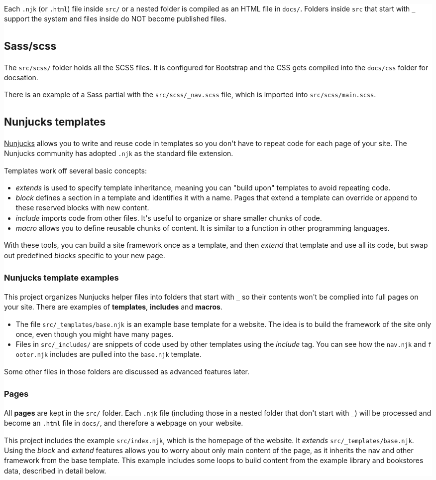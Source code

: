 Each `.njk` (or `.html`) file inside `src/` or a nested folder is compiled as an HTML file in `docs/`. Folders inside `src` that start with `_` support the system and files inside do NOT become published files.

## Sass/scss

The `src/scss/` folder holds all the SCSS files. It is configured for Bootstrap and the CSS gets compiled into the `docs/css` folder for docsation.

There is an example of a Sass partial with the `src/scss/_nav.scss` file, which is imported into `src/scss/main.scss`.

## Nunjucks templates

[Nunjucks](https://mozilla.github.io/nunjucks/templating.html) allows you to write and reuse code in templates so you don't have to repeat code for each page of your site. The Nunjucks community has adopted `.njk` as the standard file extension.

Templates work off several basic concepts:

- _extends_ is used to specify template inheritance, meaning you can "build upon" templates to avoid repeating code.
- _block_ defines a section in a template and identifies it with a name. Pages that extend a template can override or append to these reserved blocks with new content.
- _include_ imports code from other files. It's useful to organize or share smaller chunks of code.
- _macro_ allows you to define reusable chunks of content. It is similar to a function in other programming languages.

With these tools, you can build a site framework once as a template, and then _extend_ that template and use all its code, but swap out predefined _blocks_ specific to your new page.

### Nunjucks template examples

This project organizes Nunjucks helper files into folders that start with `_` so their contents won't be complied into full pages on your site. There are examples of **templates**, **includes** and **macros**.

- The file `src/_templates/base.njk` is an example base template for a website. The idea is to build the framework of the site only once, even though you might have many pages.
- Files in `src/_includes/` are snippets of code used by other templates using the _include_ tag. You can see how the  `nav.njk` and `footer.njk` includes are pulled into the `base.njk` template.

Some other files in those folders are discussed as advanced features later.

### Pages

All **pages** are kept in the `src/` folder. Each `.njk` file (including those in a nested folder that don't start with `_`) will be processed and become an `.html` file in `docs/`, and therefore a webpage on your website.

This project includes the example `src/index.njk`, which is the homepage of the website. It _extends_ `src/_templates/base.njk`. Using the _block_ and _extend_ features allows you to worry about only main content of the page, as it inherits the nav and other framework from the base template. This example includes some loops to build content from the example library and bookstores data, described in detail below.
